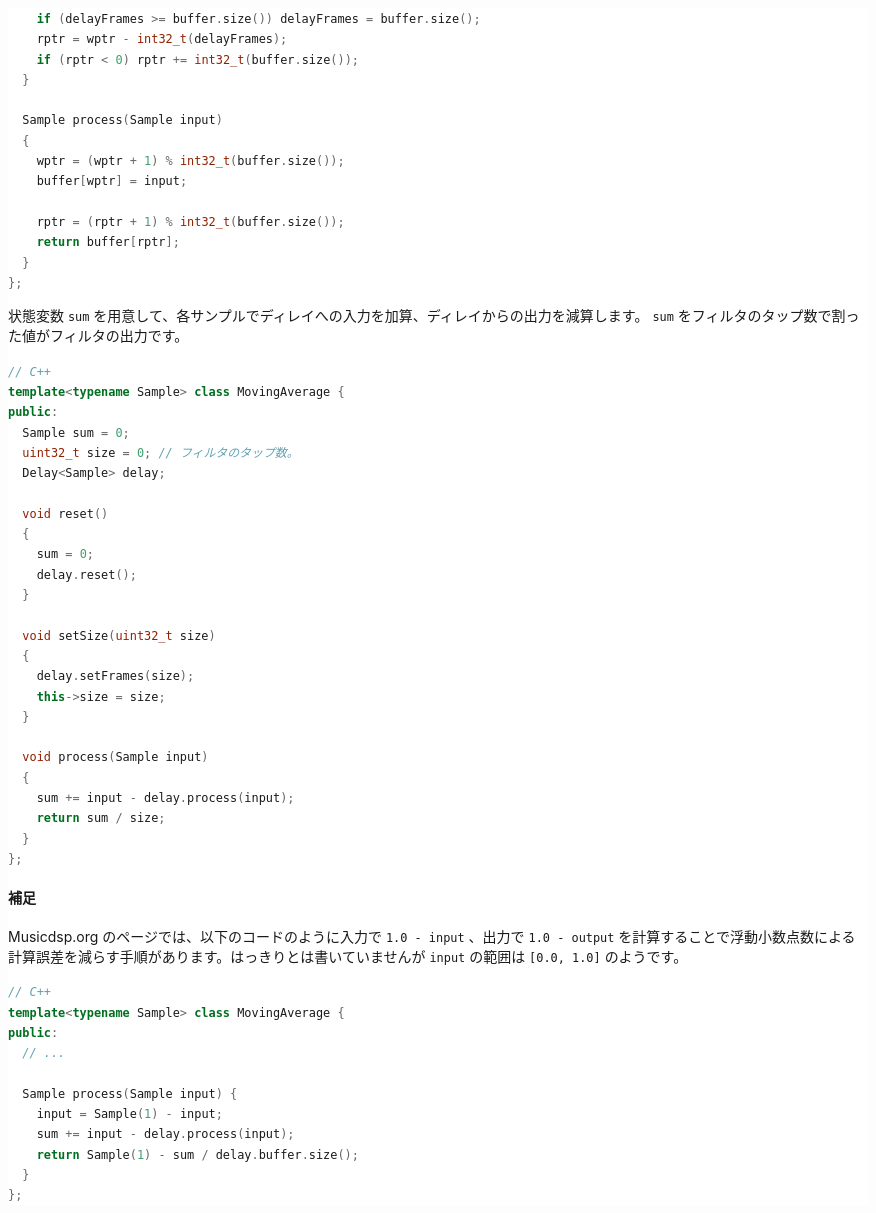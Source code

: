 ```c++
    if (delayFrames >= buffer.size()) delayFrames = buffer.size();
    rptr = wptr - int32_t(delayFrames);
    if (rptr < 0) rptr += int32_t(buffer.size());
  }

  Sample process(Sample input)
  {
    wptr = (wptr + 1) % int32_t(buffer.size());
    buffer[wptr] = input;

    rptr = (rptr + 1) % int32_t(buffer.size());
    return buffer[rptr];
  }
};
```

状態変数 `sum` を用意して、各サンプルでディレイへの入力を加算、ディレイからの出力を減算します。 `sum` をフィルタのタップ数で割った値がフィルタの出力です。

```c++
// C++
template<typename Sample> class MovingAverage {
public:
  Sample sum = 0;
  uint32_t size = 0; // フィルタのタップ数。
  Delay<Sample> delay;

  void reset()
  {
    sum = 0;
    delay.reset();
  }

  void setSize(uint32_t size)
  {
    delay.setFrames(size);
    this->size = size;
  }

  void process(Sample input)
  {
    sum += input - delay.process(input);
    return sum / size;
  }
};
```

#### 補足
Musicdsp.org のページでは、以下のコードのように入力で `1.0 - input` 、出力で `1.0 - output` を計算することで浮動小数点数による計算誤差を減らす手順があります。はっきりとは書いていませんが `input` の範囲は `[0.0, 1.0]` のようです。

```c++
// C++
template<typename Sample> class MovingAverage {
public:
  // ...

  Sample process(Sample input) {
    input = Sample(1) - input;
    sum += input - delay.process(input);
    return Sample(1) - sum / delay.buffer.size();
  }
};
```
